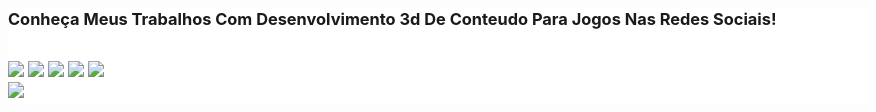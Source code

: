 

### Conheça Meus Trabalhos Com Desenvolvimento 3d De Conteudo Para Jogos Nas Redes Sociais!

  ##
  <div> 
    <a href="https://www.youtube.com/c/SrVertex" target="_blank"><img src="https://img.shields.io/badge/YouTube-FF0000?style=for-the-badge&logo=youtube&logoColor=white" target="_blank"></a>
    <a href="https://www.instagram.com/sr_vertex/" target="_blank"><img src="https://img.shields.io/badge/-Instagram-%23E4405F?style=for-the-badge&logo=instagram&logoColor=white" target="_blank"></a>
    <a href="https://www.facebook.com/Sr.Vertex" target="_blank"><img src="https://img.shields.io/badge/Facebook-1877F2?style=for-the-badge&logo=facebook&logoColor=white" target="_blank"></a>
    <a href = "mailto:srvertex@outlook.com"><img src="https://img.shields.io/badge/-Gmail-%23333?style=for-the-badge&logo=gmail&logoColor=white" target="_blank"></a>
    <a href="https://www.linkedin.com/in/leonardo-nunes-decaris/" target="_blank"><img src="https://img.shields.io/badge/-LinkedIn-%230077B5?style=for-the-badge&logo=linkedin&logoColor=white" target="_blank"></a> 

</div>







<img width=100% src="https://capsule-render.vercel.app/api?type=waving&color=00bfbf&height=120&section=footer"/>
